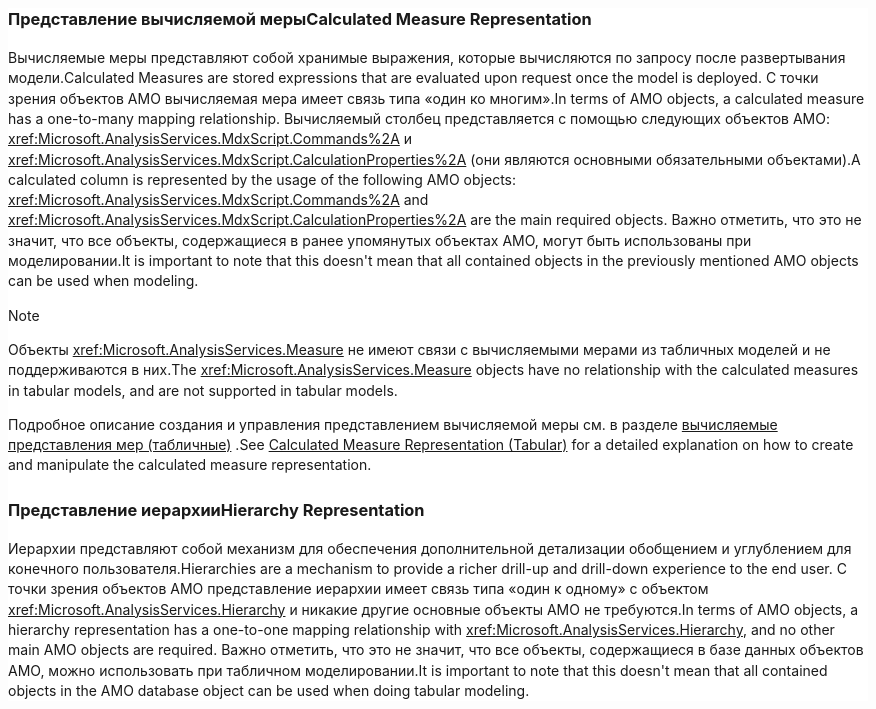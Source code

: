 ### <a name="calculated-measure-representation"></a><span data-ttu-id="fd582-132">Представление вычисляемой меры</span><span class="sxs-lookup"><span data-stu-id="fd582-132">Calculated Measure Representation</span></span>  
 <span data-ttu-id="fd582-133">Вычисляемые меры представляют собой хранимые выражения, которые вычисляются по запросу после развертывания модели.</span><span class="sxs-lookup"><span data-stu-id="fd582-133">Calculated Measures are stored expressions that are evaluated upon request once the model is deployed.</span></span> <span data-ttu-id="fd582-134">С точки зрения объектов AMO вычисляемая мера имеет связь типа «один ко многим».</span><span class="sxs-lookup"><span data-stu-id="fd582-134">In terms of AMO objects, a calculated measure has a one-to-many mapping relationship.</span></span> <span data-ttu-id="fd582-135">Вычисляемый столбец представляется с помощью следующих объектов AMO: <xref:Microsoft.AnalysisServices.MdxScript.Commands%2A> и <xref:Microsoft.AnalysisServices.MdxScript.CalculationProperties%2A> (они являются основными обязательными объектами).</span><span class="sxs-lookup"><span data-stu-id="fd582-135">A calculated column is represented by the usage of the following AMO objects: <xref:Microsoft.AnalysisServices.MdxScript.Commands%2A> and <xref:Microsoft.AnalysisServices.MdxScript.CalculationProperties%2A> are the main required objects.</span></span> <span data-ttu-id="fd582-136">Важно отметить, что это не значит, что все объекты, содержащиеся в ранее упомянутых объектах AMO, могут быть использованы при моделировании.</span><span class="sxs-lookup"><span data-stu-id="fd582-136">It is important to note that this doesn't mean that all contained objects in the previously mentioned AMO objects can be used when modeling.</span></span>  
  
> [!NOTE]  
>  <span data-ttu-id="fd582-137">Объекты <xref:Microsoft.AnalysisServices.Measure> не имеют связи с вычисляемыми мерами из табличных моделей и не поддерживаются в них.</span><span class="sxs-lookup"><span data-stu-id="fd582-137">The <xref:Microsoft.AnalysisServices.Measure> objects have no relationship with the calculated measures in tabular models, and are not supported in tabular models.</span></span>  
  
 <span data-ttu-id="fd582-138">Подробное описание создания и управления представлением вычисляемой меры см. в разделе [вычисляемые представления мер &#40;табличные&#41;](tables-calculated-measure-representation.md) .</span><span class="sxs-lookup"><span data-stu-id="fd582-138">See [Calculated Measure Representation &#40;Tabular&#41;](tables-calculated-measure-representation.md) for a detailed explanation on how to create and manipulate the calculated measure representation.</span></span>  
  
### <a name="hierarchy-representation"></a><span data-ttu-id="fd582-139">Представление иерархии</span><span class="sxs-lookup"><span data-stu-id="fd582-139">Hierarchy Representation</span></span>  
 <span data-ttu-id="fd582-140">Иерархии представляют собой механизм для обеспечения дополнительной детализации обобщением и углублением для конечного пользователя.</span><span class="sxs-lookup"><span data-stu-id="fd582-140">Hierarchies are a mechanism to provide a richer drill-up and drill-down experience to the end user.</span></span> <span data-ttu-id="fd582-141">С точки зрения объектов AMO представление иерархии имеет связь типа «один к одному» с объектом <xref:Microsoft.AnalysisServices.Hierarchy> и никакие другие основные объекты AMO не требуются.</span><span class="sxs-lookup"><span data-stu-id="fd582-141">In terms of AMO objects, a hierarchy representation has a one-to-one mapping relationship with <xref:Microsoft.AnalysisServices.Hierarchy>, and no other main AMO objects are required.</span></span> <span data-ttu-id="fd582-142">Важно отметить, что это не значит, что все объекты, содержащиеся в базе данных объектов AMO, можно использовать при табличном моделировании.</span><span class="sxs-lookup"><span data-stu-id="fd582-142">It is important to note that this doesn't mean that all contained objects in the AMO database object can be used when doing tabular modeling.</span></span>  
  